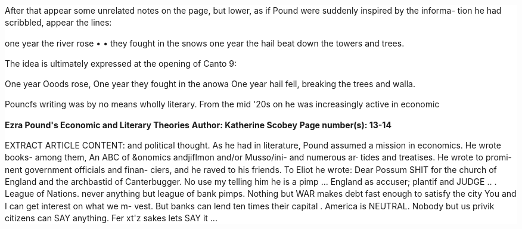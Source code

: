 After that appear some unrelated notes 
on the page, but lower, as if Pound 
were suddenly inspired by the informa-
tion he had scribbled, appear the lines: 

one year the river rose 
• 
• they fought in the snows 
one year the hail 
beat down the towers 
and trees. 

The idea is ultimately expressed at the 
opening of Canto 9: 

One year Ooods rose, 
One year they fought in the anowa 
One year hail fell, breaking the 
trees and walla. 

Pouncfs writing was by no means 
wholly literary. From the mid '20s on 
he was increasingly active in economic


**Ezra Pound's Economic and Literary Theories**
**Author: Katherine Scobey**
**Page number(s): 13-14**

EXTRACT ARTICLE CONTENT:
and political thought. As he had in 
literature, Pound assumed a mission in 
economics. He wrote books- among 
them, An ABC of &onomics andjiflmon 
and/or Musso/ini- and numerous ar· 
tides and treatises. He wrote to promi-
nent government officials and finan-
ciers, and he raved to his friends. To 
Eliot he wrote: 
Dear Possum 
SHIT for the church of England and the 
archbastid of Canterbugger. 
No use my 
telling him he is 
a 
pimp ... England as accuser; plantif and 
JUDGE .. . 
League of Nations. never anything but 
league of bank pimps. Nothing but WAR 
makes debt fast enough to satisfy the city 
You and I can get interest on what we m-
vest. But banks can lend ten times their 
capital . 
America is NEUTRAL. Nobody but us 
privik citizens can SAY anything. 
Fer xt'z sakes lets SAY it ... 
